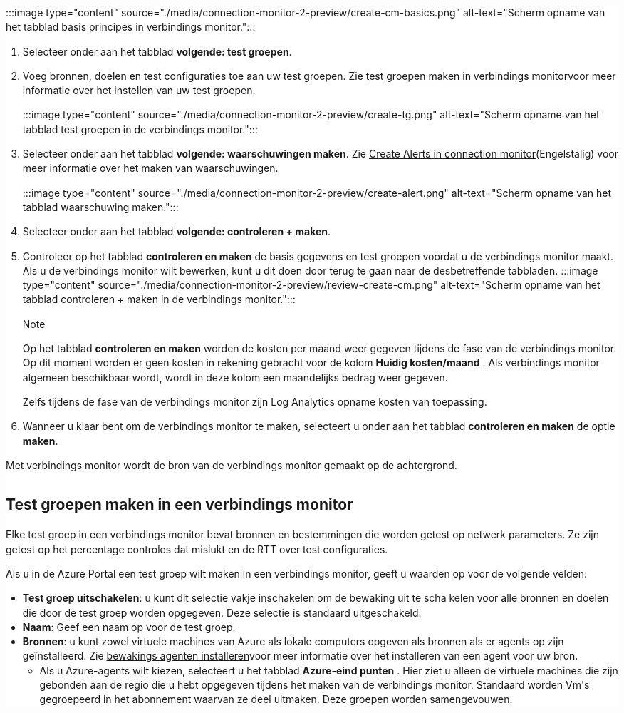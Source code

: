    :::image type="content" source="./media/connection-monitor-2-preview/create-cm-basics.png" alt-text="Scherm opname van het tabblad basis principes in verbindings monitor.":::
   
1. Selecteer onder aan het tabblad **volgende: test groepen**.

1. Voeg bronnen, doelen en test configuraties toe aan uw test groepen. Zie [test groepen maken in verbindings monitor](#create-test-groups-in-a-connection-monitor)voor meer informatie over het instellen van uw test groepen. 

   :::image type="content" source="./media/connection-monitor-2-preview/create-tg.png" alt-text="Scherm opname van het tabblad test groepen in de verbindings monitor.":::

1. Selecteer onder aan het tabblad **volgende: waarschuwingen maken**. Zie [Create Alerts in connection monitor](#create-alerts-in-connection-monitor)(Engelstalig) voor meer informatie over het maken van waarschuwingen.

   :::image type="content" source="./media/connection-monitor-2-preview/create-alert.png" alt-text="Scherm opname van het tabblad waarschuwing maken.":::

1. Selecteer onder aan het tabblad **volgende: controleren + maken**.

1. Controleer op het tabblad **controleren en maken** de basis gegevens en test groepen voordat u de verbindings monitor maakt. Als u de verbindings monitor wilt bewerken, kunt u dit doen door terug te gaan naar de desbetreffende tabbladen. 
   :::image type="content" source="./media/connection-monitor-2-preview/review-create-cm.png" alt-text="Scherm opname van het tabblad controleren + maken in de verbindings monitor.":::
   > [!NOTE] 
   > Op het tabblad **controleren en maken** worden de kosten per maand weer gegeven tijdens de fase van de verbindings monitor. Op dit moment worden er geen kosten in rekening gebracht voor de kolom **Huidig kosten/maand** . Als verbindings monitor algemeen beschikbaar wordt, wordt in deze kolom een maandelijks bedrag weer gegeven. 
   > 
   > Zelfs tijdens de fase van de verbindings monitor zijn Log Analytics opname kosten van toepassing.

1. Wanneer u klaar bent om de verbindings monitor te maken, selecteert u onder aan het tabblad **controleren en maken** de optie **maken**.

Met verbindings monitor wordt de bron van de verbindings monitor gemaakt op de achtergrond.

## <a name="create-test-groups-in-a-connection-monitor"></a>Test groepen maken in een verbindings monitor

Elke test groep in een verbindings monitor bevat bronnen en bestemmingen die worden getest op netwerk parameters. Ze zijn getest op het percentage controles dat mislukt en de RTT over test configuraties.

Als u in de Azure Portal een test groep wilt maken in een verbindings monitor, geeft u waarden op voor de volgende velden:

* **Test groep uitschakelen**: u kunt dit selectie vakje inschakelen om de bewaking uit te scha kelen voor alle bronnen en doelen die door de test groep worden opgegeven. Deze selectie is standaard uitgeschakeld.
* **Naam**: Geef een naam op voor de test groep.
* **Bronnen**: u kunt zowel virtuele machines van Azure als lokale computers opgeven als bronnen als er agents op zijn geïnstalleerd. Zie [bewakings agenten installeren](./connection-monitor-overview.md#install-monitoring-agents)voor meer informatie over het installeren van een agent voor uw bron.
   * Als u Azure-agents wilt kiezen, selecteert u het tabblad **Azure-eind punten** . Hier ziet u alleen de virtuele machines die zijn gebonden aan de regio die u hebt opgegeven tijdens het maken van de verbindings monitor. Standaard worden Vm's gegroepeerd in het abonnement waarvan ze deel uitmaken. Deze groepen worden samengevouwen. 
   